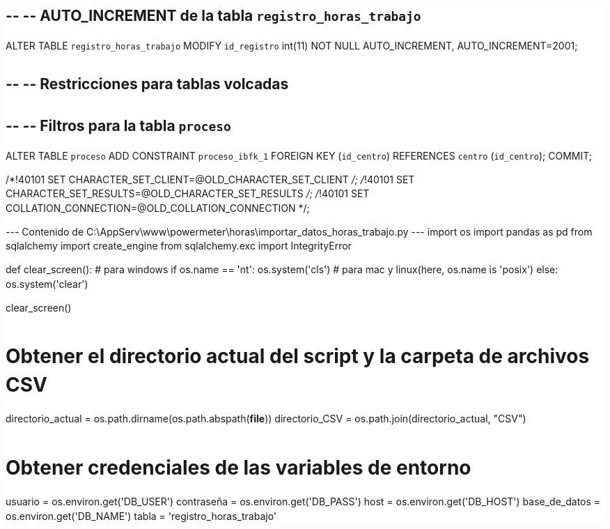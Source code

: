 --
-- AUTO_INCREMENT de la tabla `registro_horas_trabajo`
--
ALTER TABLE `registro_horas_trabajo`
  MODIFY `id_registro` int(11) NOT NULL AUTO_INCREMENT, AUTO_INCREMENT=2001;

--
-- Restricciones para tablas volcadas
--

--
-- Filtros para la tabla `proceso`
--
ALTER TABLE `proceso`
  ADD CONSTRAINT `proceso_ibfk_1` FOREIGN KEY (`id_centro`) REFERENCES `centro` (`id_centro`);
COMMIT;

/*!40101 SET CHARACTER_SET_CLIENT=@OLD_CHARACTER_SET_CLIENT */;
/*!40101 SET CHARACTER_SET_RESULTS=@OLD_CHARACTER_SET_RESULTS */;
/*!40101 SET COLLATION_CONNECTION=@OLD_COLLATION_CONNECTION */;


--- Contenido de C:\AppServ\www\powermeter\horas\importar_datos_horas_trabajo.py ---
import os
import pandas as pd
from sqlalchemy import create_engine
from sqlalchemy.exc import IntegrityError

def clear_screen():
    # para windows
    if os.name == 'nt':
        os.system('cls')
    # para mac y linux(here, os.name is 'posix')
    else:
        os.system('clear')

clear_screen()
# Obtener el directorio actual del script y la carpeta de archivos CSV
directorio_actual = os.path.dirname(os.path.abspath(__file__))
directorio_CSV = os.path.join(directorio_actual, "CSV")

# Obtener credenciales de las variables de entorno
usuario = os.environ.get('DB_USER')
contraseña = os.environ.get('DB_PASS')
host = os.environ.get('DB_HOST')
base_de_datos = os.environ.get('DB_NAME')
tabla = 'registro_horas_trabajo'
